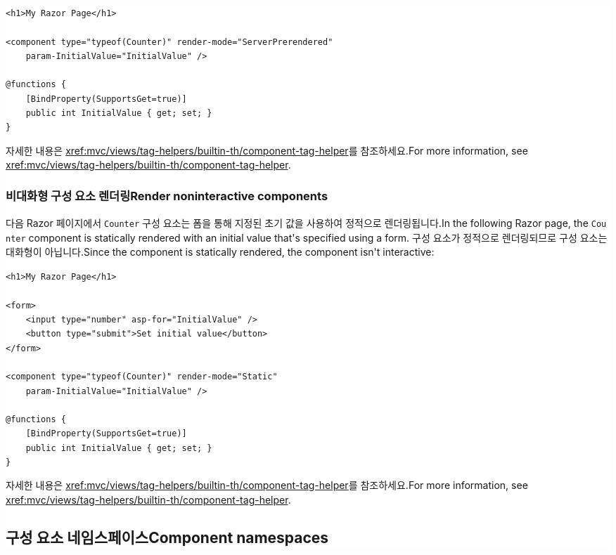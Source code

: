 ```cshtml
<h1>My Razor Page</h1>

<component type="typeof(Counter)" render-mode="ServerPrerendered" 
    param-InitialValue="InitialValue" />

@functions {
    [BindProperty(SupportsGet=true)]
    public int InitialValue { get; set; }
}
```

<span data-ttu-id="e0d77-222">자세한 내용은 <xref:mvc/views/tag-helpers/builtin-th/component-tag-helper>를 참조하세요.</span><span class="sxs-lookup"><span data-stu-id="e0d77-222">For more information, see <xref:mvc/views/tag-helpers/builtin-th/component-tag-helper>.</span></span>

### <a name="render-noninteractive-components"></a><span data-ttu-id="e0d77-223">비대화형 구성 요소 렌더링</span><span class="sxs-lookup"><span data-stu-id="e0d77-223">Render noninteractive components</span></span>

<span data-ttu-id="e0d77-224">다음 Razor 페이지에서 `Counter` 구성 요소는 폼을 통해 지정된 초기 값을 사용하여 정적으로 렌더링됩니다.</span><span class="sxs-lookup"><span data-stu-id="e0d77-224">In the following Razor page, the `Counter` component is statically rendered with an initial value that's specified using a form.</span></span> <span data-ttu-id="e0d77-225">구성 요소가 정적으로 렌더링되므로 구성 요소는 대화형이 아닙니다.</span><span class="sxs-lookup"><span data-stu-id="e0d77-225">Since the component is statically rendered, the component isn't interactive:</span></span>

```cshtml
<h1>My Razor Page</h1>

<form>
    <input type="number" asp-for="InitialValue" />
    <button type="submit">Set initial value</button>
</form>

<component type="typeof(Counter)" render-mode="Static" 
    param-InitialValue="InitialValue" />

@functions {
    [BindProperty(SupportsGet=true)]
    public int InitialValue { get; set; }
}
```

<span data-ttu-id="e0d77-226">자세한 내용은 <xref:mvc/views/tag-helpers/builtin-th/component-tag-helper>를 참조하세요.</span><span class="sxs-lookup"><span data-stu-id="e0d77-226">For more information, see <xref:mvc/views/tag-helpers/builtin-th/component-tag-helper>.</span></span>

## <a name="component-namespaces"></a><span data-ttu-id="e0d77-227">구성 요소 네임스페이스</span><span class="sxs-lookup"><span data-stu-id="e0d77-227">Component namespaces</span></span>
